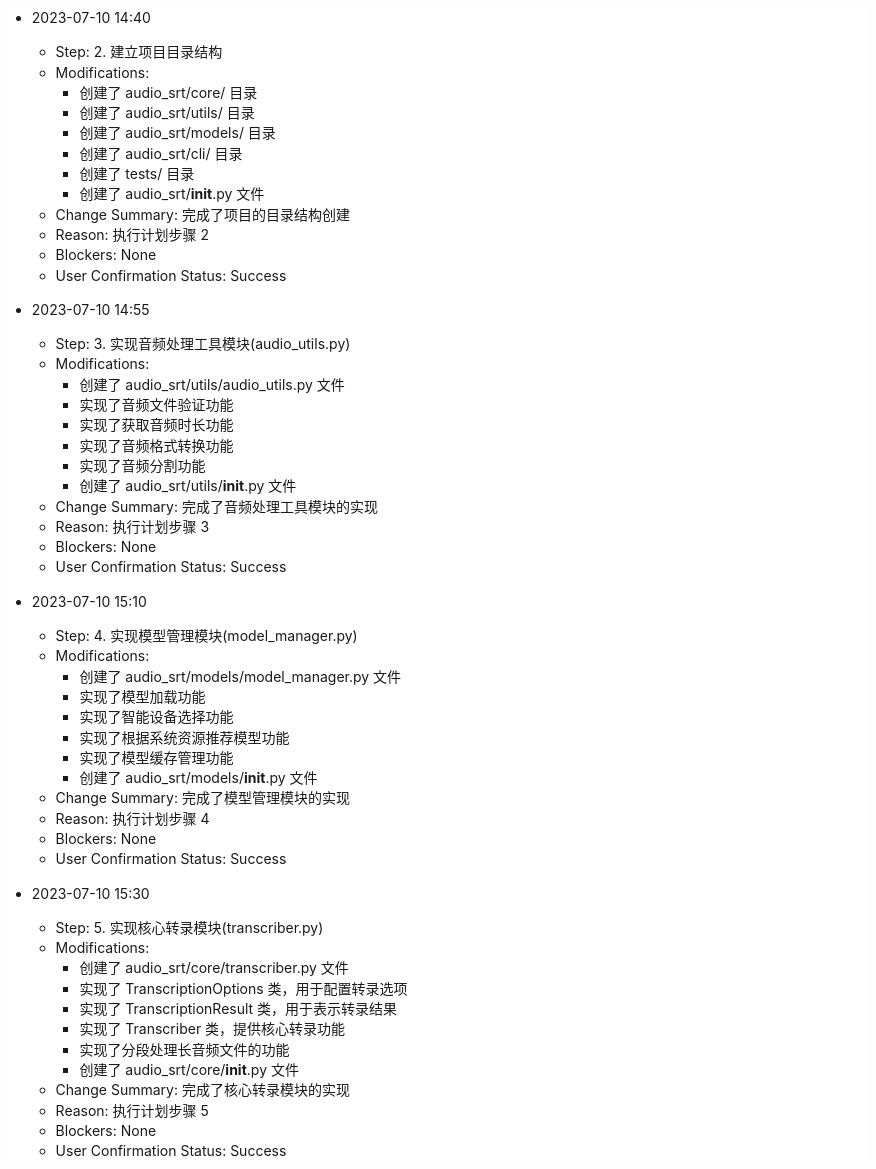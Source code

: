 - 2023-07-10 14:40

  - Step: 2. 建立项目目录结构
  - Modifications:
    - 创建了 audio_srt/core/ 目录
    - 创建了 audio_srt/utils/ 目录
    - 创建了 audio_srt/models/ 目录
    - 创建了 audio_srt/cli/ 目录
    - 创建了 tests/ 目录
    - 创建了 audio_srt/**init**.py 文件
  - Change Summary: 完成了项目的目录结构创建
  - Reason: 执行计划步骤 2
  - Blockers: None
  - User Confirmation Status: Success

- 2023-07-10 14:55

  - Step: 3. 实现音频处理工具模块(audio_utils.py)
  - Modifications:
    - 创建了 audio_srt/utils/audio_utils.py 文件
    - 实现了音频文件验证功能
    - 实现了获取音频时长功能
    - 实现了音频格式转换功能
    - 实现了音频分割功能
    - 创建了 audio_srt/utils/**init**.py 文件
  - Change Summary: 完成了音频处理工具模块的实现
  - Reason: 执行计划步骤 3
  - Blockers: None
  - User Confirmation Status: Success

- 2023-07-10 15:10

  - Step: 4. 实现模型管理模块(model_manager.py)
  - Modifications:
    - 创建了 audio_srt/models/model_manager.py 文件
    - 实现了模型加载功能
    - 实现了智能设备选择功能
    - 实现了根据系统资源推荐模型功能
    - 实现了模型缓存管理功能
    - 创建了 audio_srt/models/**init**.py 文件
  - Change Summary: 完成了模型管理模块的实现
  - Reason: 执行计划步骤 4
  - Blockers: None
  - User Confirmation Status: Success

- 2023-07-10 15:30

  - Step: 5. 实现核心转录模块(transcriber.py)
  - Modifications:
    - 创建了 audio_srt/core/transcriber.py 文件
    - 实现了 TranscriptionOptions 类，用于配置转录选项
    - 实现了 TranscriptionResult 类，用于表示转录结果
    - 实现了 Transcriber 类，提供核心转录功能
    - 实现了分段处理长音频文件的功能
    - 创建了 audio_srt/core/**init**.py 文件
  - Change Summary: 完成了核心转录模块的实现
  - Reason: 执行计划步骤 5
  - Blockers: None
  - User Confirmation Status: Success
